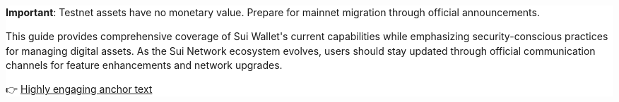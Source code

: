 **Important**: Testnet assets have no monetary value. Prepare for mainnet migration through official announcements.

This guide provides comprehensive coverage of Sui Wallet's current capabilities while emphasizing security-conscious practices for managing digital assets. As the Sui Network ecosystem evolves, users should stay updated through official communication channels for feature enhancements and network upgrades.

👉 [Highly engaging anchor text](https://bit.ly/okx-bonus)
